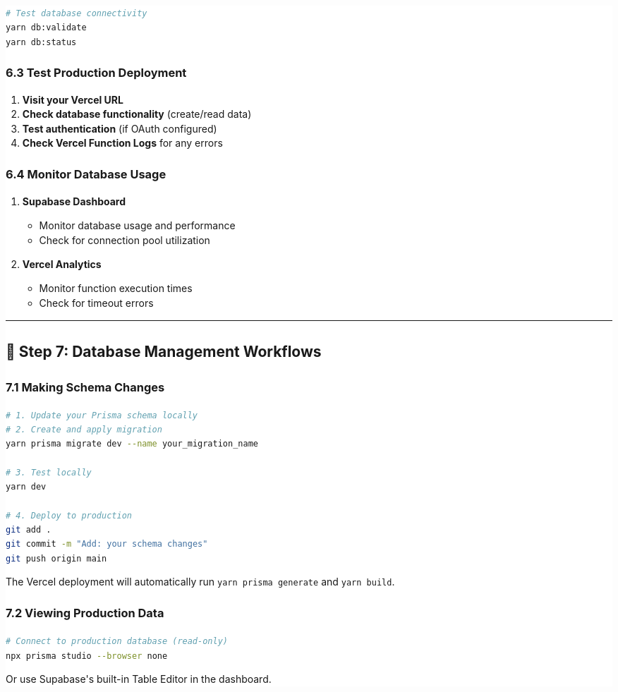 ```bash
# Test database connectivity
yarn db:validate
yarn db:status
```

### 6.3 Test Production Deployment

1. **Visit your Vercel URL**
2. **Check database functionality** (create/read data)
3. **Test authentication** (if OAuth configured)
4. **Check Vercel Function Logs** for any errors

### 6.4 Monitor Database Usage

1. **Supabase Dashboard**
   - Monitor database usage and performance
   - Check for connection pool utilization

2. **Vercel Analytics**
   - Monitor function execution times
   - Check for timeout errors

---

## 🔄 Step 7: Database Management Workflows

### 7.1 Making Schema Changes

```bash
# 1. Update your Prisma schema locally
# 2. Create and apply migration
yarn prisma migrate dev --name your_migration_name

# 3. Test locally
yarn dev

# 4. Deploy to production
git add .
git commit -m "Add: your schema changes"
git push origin main
```

The Vercel deployment will automatically run `yarn prisma generate` and `yarn build`.

### 7.2 Viewing Production Data

```bash
# Connect to production database (read-only)
npx prisma studio --browser none
```

Or use Supabase's built-in Table Editor in the dashboard.
